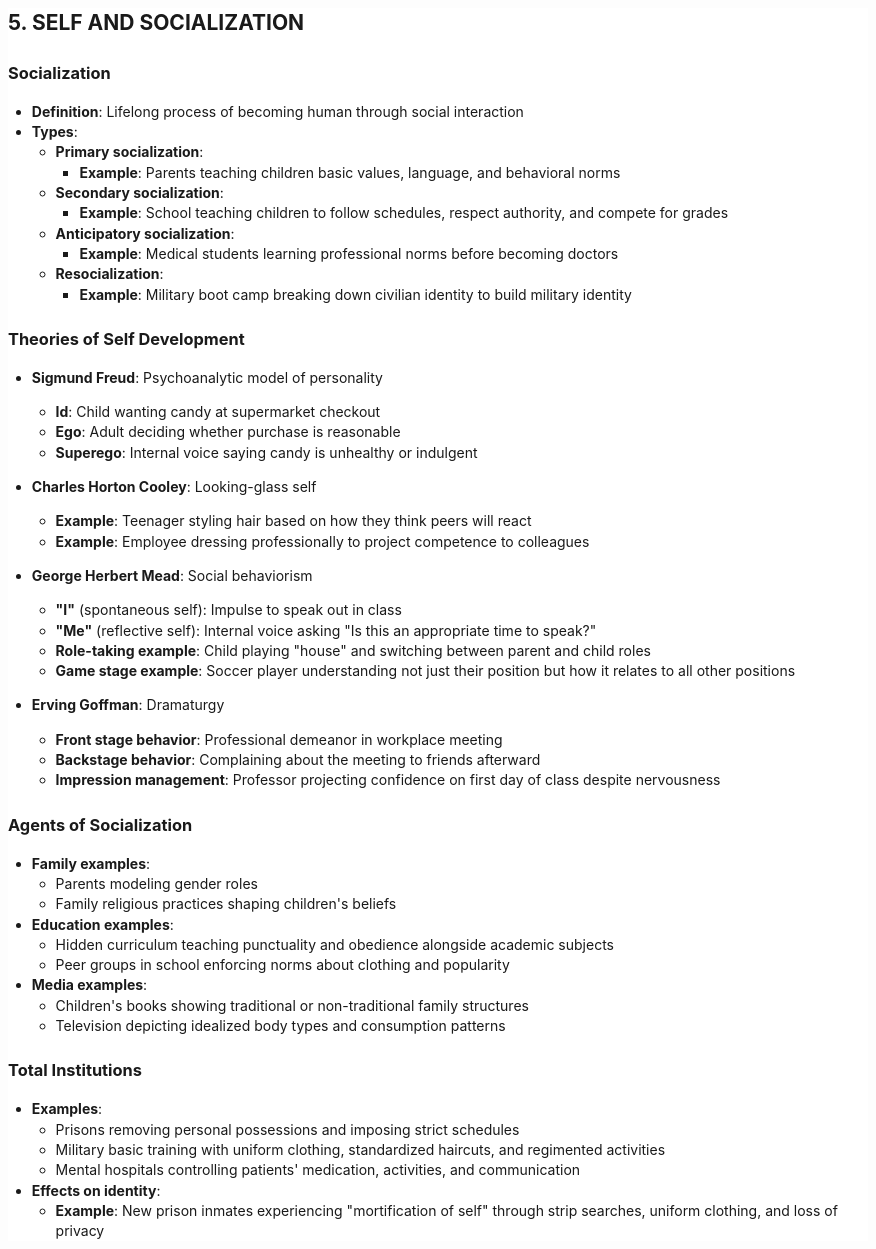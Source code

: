 
## 5. SELF AND SOCIALIZATION

### Socialization
- **Definition**: Lifelong process of becoming human through social interaction
- **Types**:
  - **Primary socialization**: 
    - **Example**: Parents teaching children basic values, language, and behavioral norms
  - **Secondary socialization**: 
    - **Example**: School teaching children to follow schedules, respect authority, and compete for grades
  - **Anticipatory socialization**: 
    - **Example**: Medical students learning professional norms before becoming doctors
  - **Resocialization**: 
    - **Example**: Military boot camp breaking down civilian identity to build military identity

### Theories of Self Development
- **Sigmund Freud**: Psychoanalytic model of personality
  - **Id**: Child wanting candy at supermarket checkout
  - **Ego**: Adult deciding whether purchase is reasonable
  - **Superego**: Internal voice saying candy is unhealthy or indulgent

- **Charles Horton Cooley**: Looking-glass self
  - **Example**: Teenager styling hair based on how they think peers will react
  - **Example**: Employee dressing professionally to project competence to colleagues

- **George Herbert Mead**: Social behaviorism
  - **"I"** (spontaneous self): Impulse to speak out in class
  - **"Me"** (reflective self): Internal voice asking "Is this an appropriate time to speak?"
  - **Role-taking example**: Child playing "house" and switching between parent and child roles
  - **Game stage example**: Soccer player understanding not just their position but how it relates to all other positions

- **Erving Goffman**: Dramaturgy
  - **Front stage behavior**: Professional demeanor in workplace meeting
  - **Backstage behavior**: Complaining about the meeting to friends afterward
  - **Impression management**: Professor projecting confidence on first day of class despite nervousness

### Agents of Socialization
- **Family examples**: 
  - Parents modeling gender roles
  - Family religious practices shaping children's beliefs
- **Education examples**: 
  - Hidden curriculum teaching punctuality and obedience alongside academic subjects
  - Peer groups in school enforcing norms about clothing and popularity
- **Media examples**: 
  - Children's books showing traditional or non-traditional family structures
  - Television depicting idealized body types and consumption patterns

### Total Institutions
- **Examples**: 
  - Prisons removing personal possessions and imposing strict schedules
  - Military basic training with uniform clothing, standardized haircuts, and regimented activities
  - Mental hospitals controlling patients' medication, activities, and communication
- **Effects on identity**: 
  - **Example**: New prison inmates experiencing "mortification of self" through strip searches, uniform clothing, and loss of privacy
